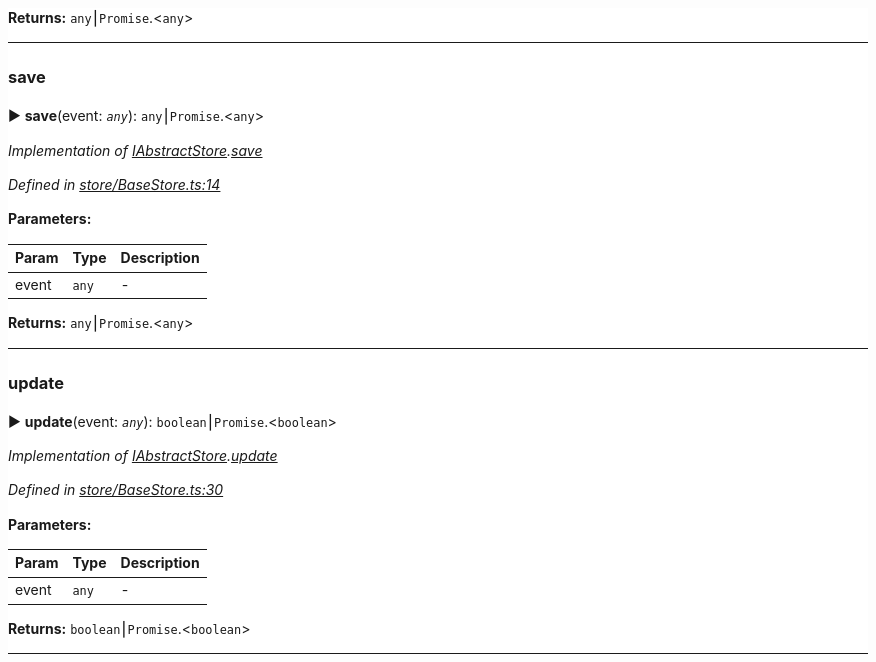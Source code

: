 



**Returns:** `any`⎮`Promise`.<`any`>





___

<a id="save"></a>

###  save

► **save**(event: *`any`*): `any`⎮`Promise`.<`any`>



*Implementation of [IAbstractStore](../interfaces/iabstractstore.md).[save](../interfaces/iabstractstore.md#save)*

*Defined in [store/BaseStore.ts:14](https://github.com/EastolfiWebDev/MongoPortable/blob/b563243/src/store/BaseStore.ts#L14)*



**Parameters:**

| Param | Type | Description |
| ------ | ------ | ------ |
| event | `any`   |  - |





**Returns:** `any`⎮`Promise`.<`any`>





___

<a id="update"></a>

###  update

► **update**(event: *`any`*): `boolean`⎮`Promise`.<`boolean`>



*Implementation of [IAbstractStore](../interfaces/iabstractstore.md).[update](../interfaces/iabstractstore.md#update)*

*Defined in [store/BaseStore.ts:30](https://github.com/EastolfiWebDev/MongoPortable/blob/b563243/src/store/BaseStore.ts#L30)*



**Parameters:**

| Param | Type | Description |
| ------ | ------ | ------ |
| event | `any`   |  - |





**Returns:** `boolean`⎮`Promise`.<`boolean`>





___


